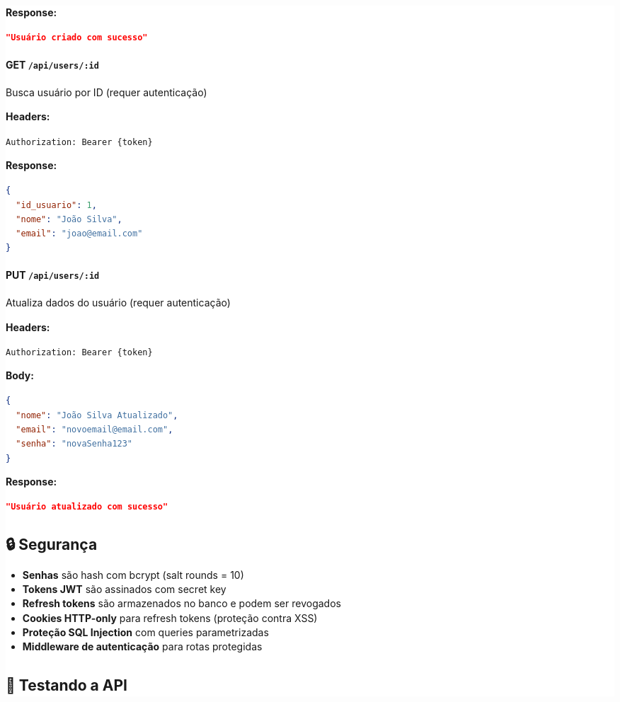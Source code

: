 **Response:**
```json
"Usuário criado com sucesso"
```

#### **GET** `/api/users/:id`
Busca usuário por ID (requer autenticação)

**Headers:**
```
Authorization: Bearer {token}
```

**Response:**
```json
{
  "id_usuario": 1,
  "nome": "João Silva",
  "email": "joao@email.com"
}
```

#### **PUT** `/api/users/:id`
Atualiza dados do usuário (requer autenticação)

**Headers:**
```
Authorization: Bearer {token}
```

**Body:**
```json
{
  "nome": "João Silva Atualizado",
  "email": "novoemail@email.com",
  "senha": "novaSenha123"
}
```

**Response:**
```json
"Usuário atualizado com sucesso"
```

## 🔒 Segurança

- **Senhas** são hash com bcrypt (salt rounds = 10)
- **Tokens JWT** são assinados com secret key
- **Refresh tokens** são armazenados no banco e podem ser revogados
- **Cookies HTTP-only** para refresh tokens (proteção contra XSS)
- **Proteção SQL Injection** com queries parametrizadas
- **Middleware de autenticação** para rotas protegidas

## 🧪 Testando a API
